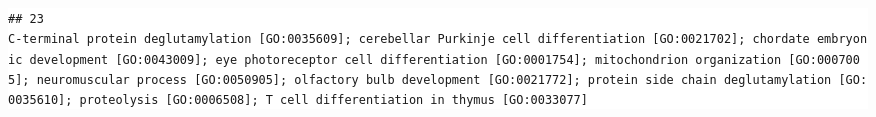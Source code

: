     ## 23                                                                                                                                                                                                                                                                                                                                                                                                                                                                                                                                                                                                                                                                                                                                                                                                                                                                                                                                                                                                                                                                                                                                                                                                                                                                                                                                                                                                                                                                                                                                                                                                                                                                                                                                                                                                                                                                                                                                                                                                                                                                                                                                                                                                                                                                                                                                                                                                                                                                                                                                                                                                                                                                                                                                                                                                                                                                                                                                                                                                                                                                                                                          C-terminal protein deglutamylation [GO:0035609]; cerebellar Purkinje cell differentiation [GO:0021702]; chordate embryonic development [GO:0043009]; eye photoreceptor cell differentiation [GO:0001754]; mitochondrion organization [GO:0007005]; neuromuscular process [GO:0050905]; olfactory bulb development [GO:0021772]; protein side chain deglutamylation [GO:0035610]; proteolysis [GO:0006508]; T cell differentiation in thymus [GO:0033077]